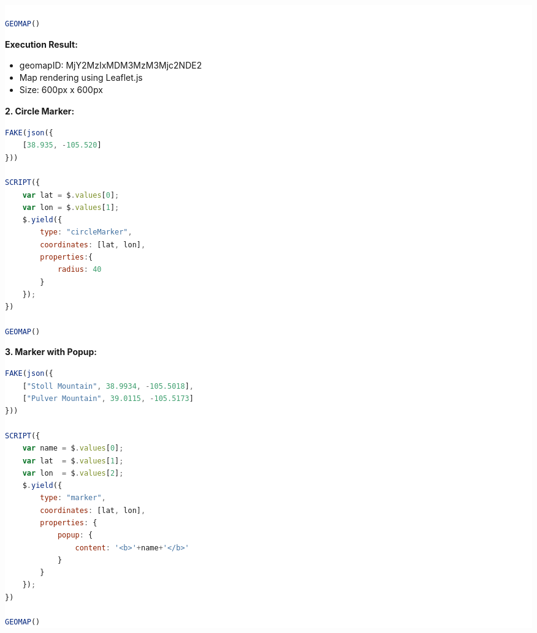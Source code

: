 ```javascript

GEOMAP()
```

**Execution Result:**
- geomapID: MjY2MzIxMDM3MzM3Mjc2NDE2
- Map rendering using Leaflet.js
- Size: 600px x 600px

**2. Circle Marker:**
```javascript
FAKE(json({
    [38.935, -105.520]
}))

SCRIPT({
    var lat = $.values[0];
    var lon = $.values[1];
    $.yield({
        type: "circleMarker",
        coordinates: [lat, lon],
        properties:{
            radius: 40
        }
    });
})

GEOMAP()
```

**3. Marker with Popup:**
```javascript
FAKE(json({
    ["Stoll Mountain", 38.9934, -105.5018],
    ["Pulver Mountain", 39.0115, -105.5173]
}))

SCRIPT({
    var name = $.values[0];
    var lat  = $.values[1];
    var lon  = $.values[2];
    $.yield({
        type: "marker",
        coordinates: [lat, lon],
        properties: {
            popup: {
                content: '<b>'+name+'</b>'
            }
        }
    });
})

GEOMAP()
```

